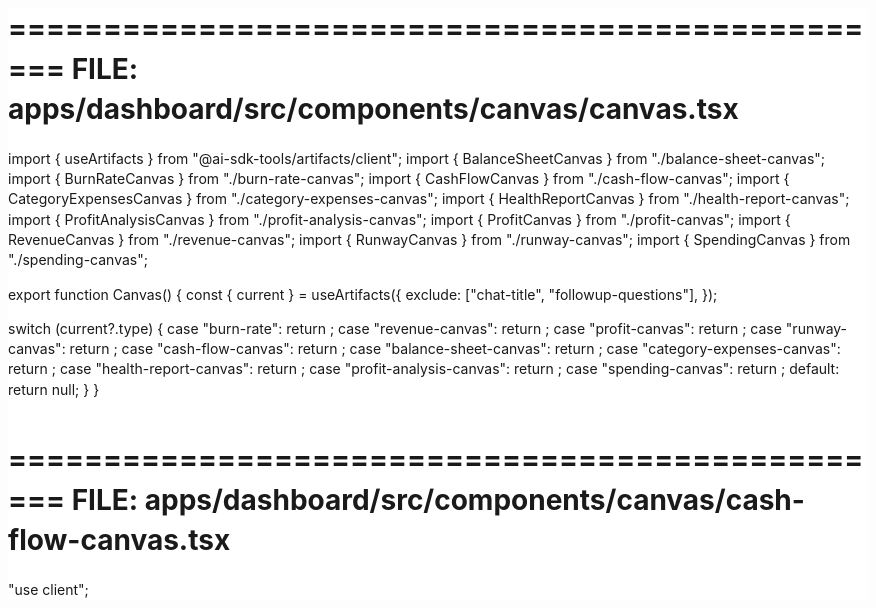 

================================================
FILE: apps/dashboard/src/components/canvas/canvas.tsx
================================================
import { useArtifacts } from "@ai-sdk-tools/artifacts/client";
import { BalanceSheetCanvas } from "./balance-sheet-canvas";
import { BurnRateCanvas } from "./burn-rate-canvas";
import { CashFlowCanvas } from "./cash-flow-canvas";
import { CategoryExpensesCanvas } from "./category-expenses-canvas";
import { HealthReportCanvas } from "./health-report-canvas";
import { ProfitAnalysisCanvas } from "./profit-analysis-canvas";
import { ProfitCanvas } from "./profit-canvas";
import { RevenueCanvas } from "./revenue-canvas";
import { RunwayCanvas } from "./runway-canvas";
import { SpendingCanvas } from "./spending-canvas";

export function Canvas() {
  const { current } = useArtifacts({
    exclude: ["chat-title", "followup-questions"],
  });

  switch (current?.type) {
    case "burn-rate":
      return <BurnRateCanvas />;
    case "revenue-canvas":
      return <RevenueCanvas />;
    case "profit-canvas":
      return <ProfitCanvas />;
    case "runway-canvas":
      return <RunwayCanvas />;
    case "cash-flow-canvas":
      return <CashFlowCanvas />;
    case "balance-sheet-canvas":
      return <BalanceSheetCanvas />;
    case "category-expenses-canvas":
      return <CategoryExpensesCanvas />;
    case "health-report-canvas":
      return <HealthReportCanvas />;
    case "profit-analysis-canvas":
      return <ProfitAnalysisCanvas />;
    case "spending-canvas":
      return <SpendingCanvas />;
    default:
      return null;
  }
}



================================================
FILE: apps/dashboard/src/components/canvas/cash-flow-canvas.tsx
================================================
"use client";
